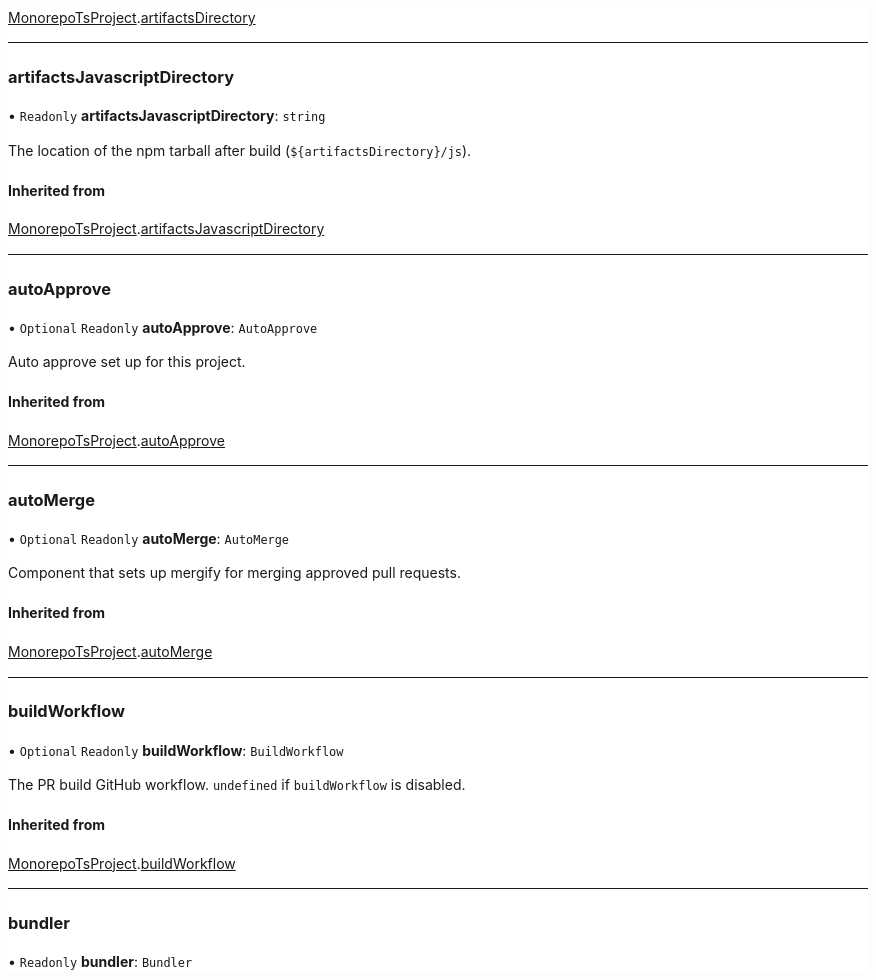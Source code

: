 [MonorepoTsProject](MonorepoTsProject.md).[artifactsDirectory](MonorepoTsProject.md#artifactsdirectory)

___

### artifactsJavascriptDirectory

• `Readonly` **artifactsJavascriptDirectory**: `string`

The location of the npm tarball after build (`${artifactsDirectory}/js`).

#### Inherited from

[MonorepoTsProject](MonorepoTsProject.md).[artifactsJavascriptDirectory](MonorepoTsProject.md#artifactsjavascriptdirectory)

___

### autoApprove

• `Optional` `Readonly` **autoApprove**: `AutoApprove`

Auto approve set up for this project.

#### Inherited from

[MonorepoTsProject](MonorepoTsProject.md).[autoApprove](MonorepoTsProject.md#autoapprove)

___

### autoMerge

• `Optional` `Readonly` **autoMerge**: `AutoMerge`

Component that sets up mergify for merging approved pull requests.

#### Inherited from

[MonorepoTsProject](MonorepoTsProject.md).[autoMerge](MonorepoTsProject.md#automerge)

___

### buildWorkflow

• `Optional` `Readonly` **buildWorkflow**: `BuildWorkflow`

The PR build GitHub workflow. `undefined` if `buildWorkflow` is disabled.

#### Inherited from

[MonorepoTsProject](MonorepoTsProject.md).[buildWorkflow](MonorepoTsProject.md#buildworkflow)

___

### bundler

• `Readonly` **bundler**: `Bundler`
